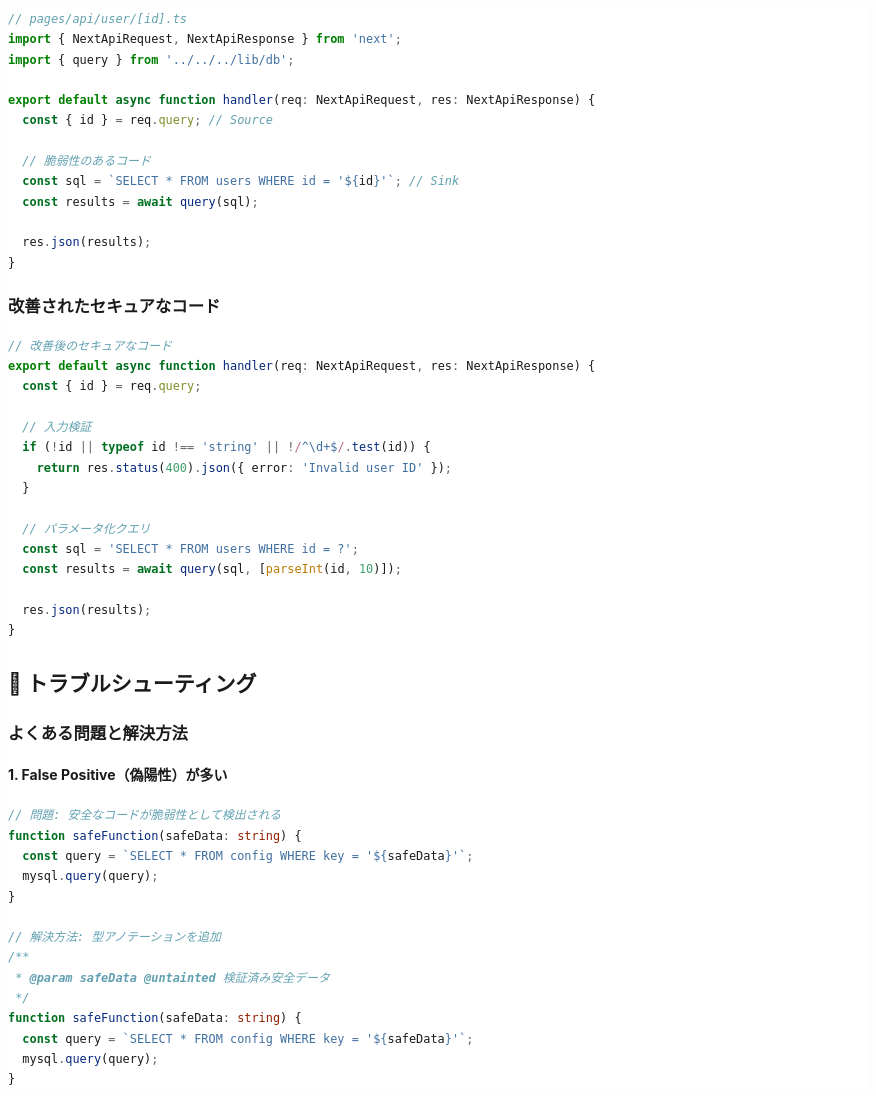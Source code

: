 ```typescript
// pages/api/user/[id].ts
import { NextApiRequest, NextApiResponse } from 'next';
import { query } from '../../../lib/db';

export default async function handler(req: NextApiRequest, res: NextApiResponse) {
  const { id } = req.query; // Source
  
  // 脆弱性のあるコード
  const sql = `SELECT * FROM users WHERE id = '${id}'`; // Sink
  const results = await query(sql);
  
  res.json(results);
}
```

### 改善されたセキュアなコード

```typescript
// 改善後のセキュアなコード
export default async function handler(req: NextApiRequest, res: NextApiResponse) {
  const { id } = req.query;
  
  // 入力検証
  if (!id || typeof id !== 'string' || !/^\d+$/.test(id)) {
    return res.status(400).json({ error: 'Invalid user ID' });
  }
  
  // パラメータ化クエリ
  const sql = 'SELECT * FROM users WHERE id = ?';
  const results = await query(sql, [parseInt(id, 10)]);
  
  res.json(results);
}
```

## 🔧 トラブルシューティング

### よくある問題と解決方法

#### 1. False Positive（偽陽性）が多い

```typescript
// 問題: 安全なコードが脆弱性として検出される
function safeFunction(safeData: string) {
  const query = `SELECT * FROM config WHERE key = '${safeData}'`;
  mysql.query(query);
}

// 解決方法: 型アノテーションを追加
/**
 * @param safeData @untainted 検証済み安全データ
 */
function safeFunction(safeData: string) {
  const query = `SELECT * FROM config WHERE key = '${safeData}'`;
  mysql.query(query);
}
```
